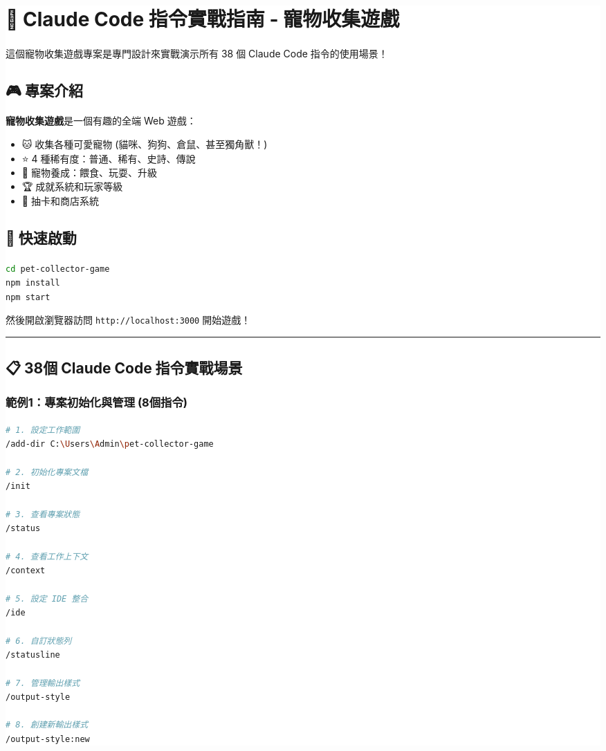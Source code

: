 # 🐾 Claude Code 指令實戰指南 - 寵物收集遊戲

這個寵物收集遊戲專案是專門設計來實戰演示所有 38 個 Claude Code 指令的使用場景！

## 🎮 專案介紹

**寵物收集遊戲**是一個有趣的全端 Web 遊戲：
- 🐱 收集各種可愛寵物 (貓咪、狗狗、倉鼠、甚至獨角獸！)
- ⭐ 4 種稀有度：普通、稀有、史詩、傳說
- 🎯 寵物養成：餵食、玩耍、升級
- 🏆 成就系統和玩家等級
- 💎 抽卡和商店系統

## 🚀 快速啟動

```bash
cd pet-collector-game
npm install
npm start
```

然後開啟瀏覽器訪問 `http://localhost:3000` 開始遊戲！

---

## 📋 38個 Claude Code 指令實戰場景

### **範例1：專案初始化與管理 (8個指令)**

```bash
# 1. 設定工作範圍
/add-dir C:\Users\Admin\pet-collector-game

# 2. 初始化專案文檔
/init

# 3. 查看專案狀態
/status

# 4. 查看工作上下文
/context

# 5. 設定 IDE 整合
/ide

# 6. 自訂狀態列
/statusline

# 7. 管理輸出樣式
/output-style

# 8. 創建新輸出樣式
/output-style:new
```
